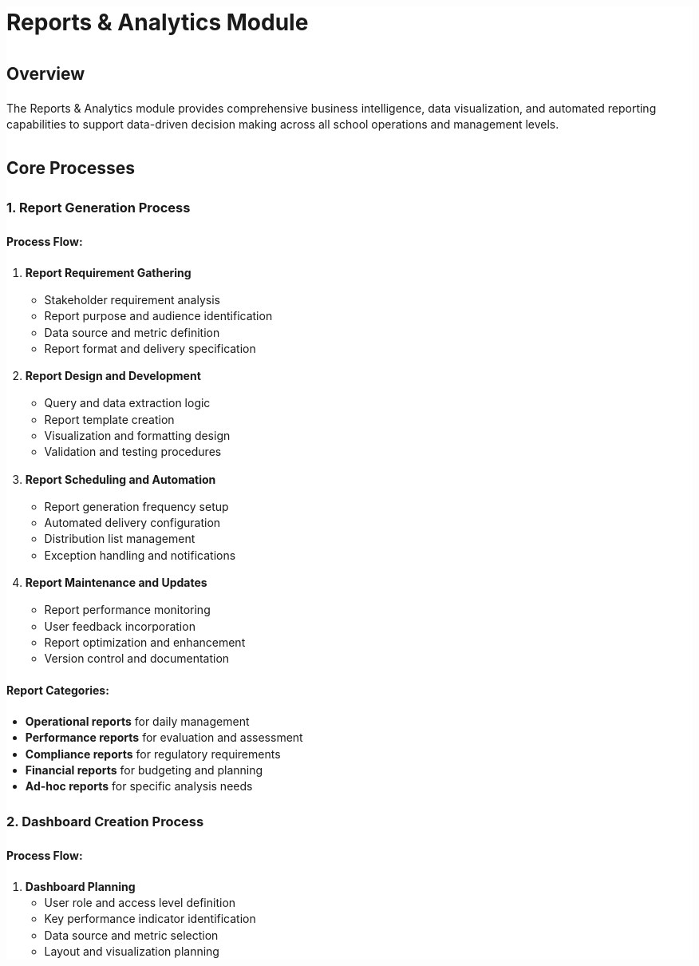 # Reports & Analytics Module

## Overview
The Reports & Analytics module provides comprehensive business intelligence, data visualization, and automated reporting capabilities to support data-driven decision making across all school operations and management levels.

## Core Processes

### 1. Report Generation Process

#### Process Flow:
1. **Report Requirement Gathering**
   - Stakeholder requirement analysis
   - Report purpose and audience identification
   - Data source and metric definition
   - Report format and delivery specification

2. **Report Design and Development**
   - Query and data extraction logic
   - Report template creation
   - Visualization and formatting design
   - Validation and testing procedures

3. **Report Scheduling and Automation**
   - Report generation frequency setup
   - Automated delivery configuration
   - Distribution list management
   - Exception handling and notifications

4. **Report Maintenance and Updates**
   - Report performance monitoring
   - User feedback incorporation
   - Report optimization and enhancement
   - Version control and documentation

#### Report Categories:
- **Operational reports** for daily management
- **Performance reports** for evaluation and assessment
- **Compliance reports** for regulatory requirements
- **Financial reports** for budgeting and planning
- **Ad-hoc reports** for specific analysis needs

### 2. Dashboard Creation Process

#### Process Flow:
1. **Dashboard Planning**
   - User role and access level definition
   - Key performance indicator identification
   - Data source and metric selection
   - Layout and visualization planning
